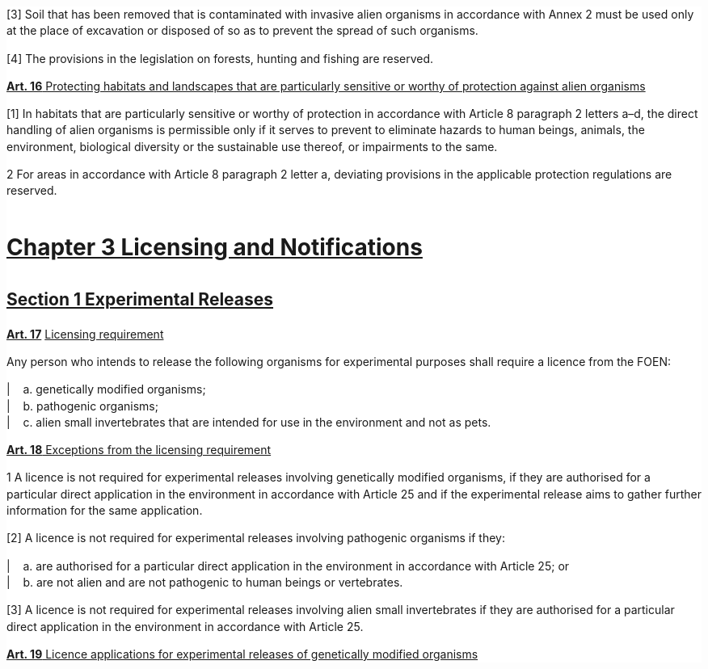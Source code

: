 [3] Soil that has been removed that is contaminated with invasive alien organisms in accordance with Annex 2 must be used only at the place of excavation or disposed of so as to prevent the spread of such organisms.

[4] The provisions in the legislation on forests, hunting and fishing are reserved.

[**Art. 16** Protecting habitats and landscapes that are particularly sensitive or worthy of protection against alien organisms](https://www.fedlex.admin.ch/eli/cc/2008/614/en#art_16) 

[1] In habitats that are particularly sensitive or worthy of protection in accordance with Article 8 paragraph 2 letters a–d, the direct handling of alien organisms is permissible only if it serves to prevent to eliminate hazards to human beings, animals, the environment, biological diversity or the sustainable use thereof, or impairments to the same.

2 For areas in accordance with Article 8 paragraph 2 letter a, deviating provisions in the applicable protection regulations are reserved.

# [Chapter 3 Licensing and Notifications](https://www.fedlex.admin.ch/eli/cc/2008/614/en#chap_3)

## [Section 1 Experimental Releases](https://www.fedlex.admin.ch/eli/cc/2008/614/en#chap_3/sec_1)

[**Art. 17**](https://www.fedlex.admin.ch/eli/cc/2008/614/en#art_17) [Licensing requirement](https://www.fedlex.admin.ch/eli/cc/2008/614/en#art_17) 

Any person who intends to release the following organisms for experimental purposes shall require a licence from the FOEN: 


|    a. genetically modified organisms;  
|    b. pathogenic organisms;  
|    c. alien small invertebrates that are intended for use in the environment and not as pets.

[**Art. 18** Exceptions from the licensing requirement](https://www.fedlex.admin.ch/eli/cc/2008/614/en#art_18) 

1 A licence is not required for experimental releases involving genetically modified organisms, if they are authorised for a particular direct application in the environment in accordance with Article 25 and if the experimental release aims to gather further information for the same application.

[2] A licence is not required for experimental releases involving pathogenic organisms if they:


|    a. are authorised for a particular direct application in the environment in accordance with Article 25; or  
|    b. are not alien and are not pathogenic to human beings or vertebrates.

[3] A licence is not required for experimental releases involving alien small invertebrates if they are authorised for a particular direct application in the environment in accordance with Article 25.

[**Art. 19** Licence applications for experimental releases of genetically modified organisms](https://www.fedlex.admin.ch/eli/cc/2008/614/en#art_19) 
